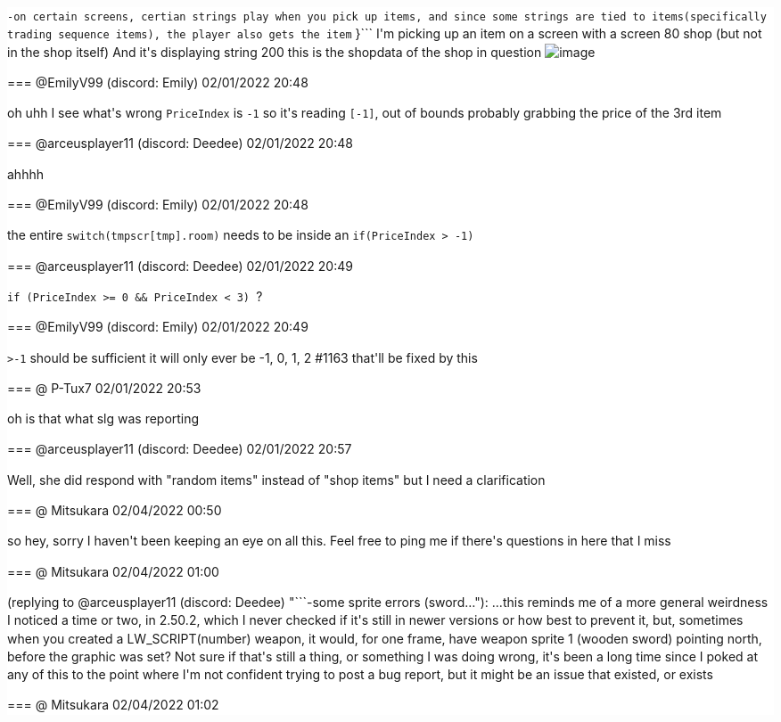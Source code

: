 ```-on certain screens, certian strings play when you pick up items, and since some strings are tied to items(specifically trading sequence items), the player also gets the item```
            }``` I'm picking up an item on a screen with a screen 80 shop (but not in the shop itself)
And it's displaying string 200
this is the shopdata of the shop in question
![image](https://cdn.discordapp.com/attachments/882862231509954580/938173859931254794/unknown.png)

=== @EmilyV99 (discord: Emily) 02/01/2022 20:48

oh uhh
I see what's wrong
`PriceIndex` is `-1`
so it's reading `[-1]`, out of bounds
probably grabbing the price of the 3rd item

=== @arceusplayer11 (discord: Deedee) 02/01/2022 20:48

ahhhh

=== @EmilyV99 (discord: Emily) 02/01/2022 20:48

the entire `switch(tmpscr[tmp].room)` needs to be inside an `if(PriceIndex > -1)`

=== @arceusplayer11 (discord: Deedee) 02/01/2022 20:49

```if (PriceIndex >= 0 && PriceIndex < 3) ```?

=== @EmilyV99 (discord: Emily) 02/01/2022 20:49

`>-1` should be sufficient
it will only ever be -1, 0, 1, 2
#1163
that'll be fixed by this

=== @ P-Tux7 02/01/2022 20:53

oh is that what slg was reporting

=== @arceusplayer11 (discord: Deedee) 02/01/2022 20:57

Well, she did respond with "random items" instead of "shop items"
but I need a clarification

=== @ Mitsukara 02/04/2022 00:50

so hey, sorry I haven't been keeping an eye on all this. Feel free to ping me if there's questions in here that I miss

=== @ Mitsukara 02/04/2022 01:00

(replying to @arceusplayer11 (discord: Deedee) "```-some sprite errors (sword…"): ...this reminds me of a more general weirdness I noticed a time or two, in 2.50.2, which I never checked if it's still in newer versions or how best to prevent it, but, sometimes when you created a LW_SCRIPT(number) weapon, it would, for one frame, have weapon sprite 1 (wooden sword) pointing north, before the graphic was set? Not sure if that's still a thing, or something I was doing wrong, it's been a long time since I poked at any of this
to the point where I'm not confident trying to post a bug report, but it might be an issue that existed, or exists

=== @ Mitsukara 02/04/2022 01:02

```